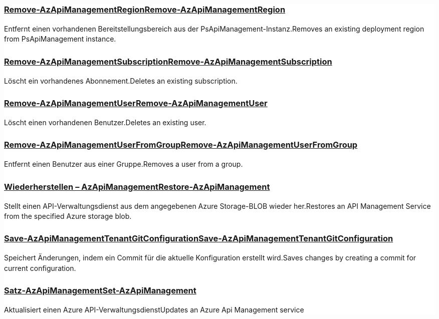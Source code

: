 ### [<span data-ttu-id="24745-320">Remove-AzApiManagementRegion</span><span class="sxs-lookup"><span data-stu-id="24745-320">Remove-AzApiManagementRegion</span></span>](Remove-AzApiManagementRegion.md)
<span data-ttu-id="24745-321">Entfernt einen vorhandenen Bereitstellungsbereich aus der PsApiManagement-Instanz.</span><span class="sxs-lookup"><span data-stu-id="24745-321">Removes an existing deployment region from PsApiManagement instance.</span></span>

### [<span data-ttu-id="24745-322">Remove-AzApiManagementSubscription</span><span class="sxs-lookup"><span data-stu-id="24745-322">Remove-AzApiManagementSubscription</span></span>](Remove-AzApiManagementSubscription.md)
<span data-ttu-id="24745-323">Löscht ein vorhandenes Abonnement.</span><span class="sxs-lookup"><span data-stu-id="24745-323">Deletes an existing subscription.</span></span>

### [<span data-ttu-id="24745-324">Remove-AzApiManagementUser</span><span class="sxs-lookup"><span data-stu-id="24745-324">Remove-AzApiManagementUser</span></span>](Remove-AzApiManagementUser.md)
<span data-ttu-id="24745-325">Löscht einen vorhandenen Benutzer.</span><span class="sxs-lookup"><span data-stu-id="24745-325">Deletes an existing user.</span></span>

### [<span data-ttu-id="24745-326">Remove-AzApiManagementUserFromGroup</span><span class="sxs-lookup"><span data-stu-id="24745-326">Remove-AzApiManagementUserFromGroup</span></span>](Remove-AzApiManagementUserFromGroup.md)
<span data-ttu-id="24745-327">Entfernt einen Benutzer aus einer Gruppe.</span><span class="sxs-lookup"><span data-stu-id="24745-327">Removes a user from a group.</span></span>

### [<span data-ttu-id="24745-328">Wiederherstellen – AzApiManagement</span><span class="sxs-lookup"><span data-stu-id="24745-328">Restore-AzApiManagement</span></span>](Restore-AzApiManagement.md)
<span data-ttu-id="24745-329">Stellt einen API-Verwaltungsdienst aus dem angegebenen Azure Storage-BLOB wieder her.</span><span class="sxs-lookup"><span data-stu-id="24745-329">Restores an API Management Service from the specified Azure storage blob.</span></span>

### [<span data-ttu-id="24745-330">Save-AzApiManagementTenantGitConfiguration</span><span class="sxs-lookup"><span data-stu-id="24745-330">Save-AzApiManagementTenantGitConfiguration</span></span>](Save-AzApiManagementTenantGitConfiguration.md)
<span data-ttu-id="24745-331">Speichert Änderungen, indem ein Commit für die aktuelle Konfiguration erstellt wird.</span><span class="sxs-lookup"><span data-stu-id="24745-331">Saves changes by creating a commit for current configuration.</span></span>

### [<span data-ttu-id="24745-332">Satz-AzApiManagement</span><span class="sxs-lookup"><span data-stu-id="24745-332">Set-AzApiManagement</span></span>](Set-AzApiManagement.md)
<span data-ttu-id="24745-333">Aktualisiert einen Azure API-Verwaltungsdienst</span><span class="sxs-lookup"><span data-stu-id="24745-333">Updates an Azure Api Management service</span></span>
